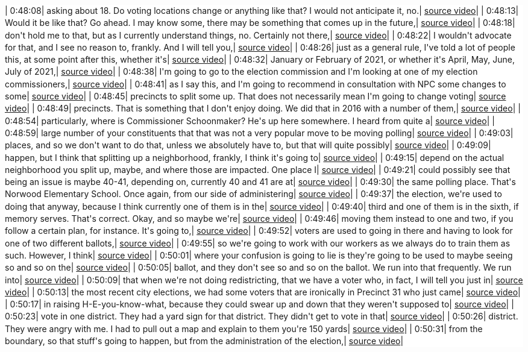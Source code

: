 | 0:48:08| asking about 18. Do voting locations change or anything like that? I would not anticipate it, no.| [source video](https://archive.org/details/co-com-r-267-211006-redistricting?start=2888)|
| 0:48:13| Would it be like that? Go ahead. I may know some, there may be something that comes up in the future,| [source video](https://archive.org/details/co-com-r-267-211006-redistricting?start=2893)|
| 0:48:18| don't hold me to that, but as I currently understand things, no. Certainly not there,| [source video](https://archive.org/details/co-com-r-267-211006-redistricting?start=2898)|
| 0:48:22| I wouldn't advocate for that, and I see no reason to, frankly. And I will tell you,| [source video](https://archive.org/details/co-com-r-267-211006-redistricting?start=2902)|
| 0:48:26| just as a general rule, I've told a lot of people this, at some point after this, whether it's| [source video](https://archive.org/details/co-com-r-267-211006-redistricting?start=2906)|
| 0:48:32| January or February of 2021, or whether it's April, May, June, July of 2021,| [source video](https://archive.org/details/co-com-r-267-211006-redistricting?start=2912)|
| 0:48:38| I'm going to go to the election commission and I'm looking at one of my election commissioners,| [source video](https://archive.org/details/co-com-r-267-211006-redistricting?start=2918)|
| 0:48:41| as I say this, and I'm going to recommend in consultation with NPC some changes to some| [source video](https://archive.org/details/co-com-r-267-211006-redistricting?start=2921)|
| 0:48:45| precincts to split some up. That does not necessarily mean I'm going to change voting| [source video](https://archive.org/details/co-com-r-267-211006-redistricting?start=2925)|
| 0:48:49| precincts. That is something that I don't enjoy doing. We did that in 2016 with a number of them,| [source video](https://archive.org/details/co-com-r-267-211006-redistricting?start=2929)|
| 0:48:54| particularly, where is Commissioner Schoonmaker? He's up here somewhere. I heard from quite a| [source video](https://archive.org/details/co-com-r-267-211006-redistricting?start=2934)|
| 0:48:59| large number of your constituents that that was not a very popular move to be moving polling| [source video](https://archive.org/details/co-com-r-267-211006-redistricting?start=2939)|
| 0:49:03| places, and so we don't want to do that, unless we absolutely have to, but that will quite possibly| [source video](https://archive.org/details/co-com-r-267-211006-redistricting?start=2943)|
| 0:49:09| happen, but I think that splitting up a neighborhood, frankly, I think it's going to| [source video](https://archive.org/details/co-com-r-267-211006-redistricting?start=2949)|
| 0:49:15| depend on the actual neighborhood you split up, maybe, and where those are impacted. One place I| [source video](https://archive.org/details/co-com-r-267-211006-redistricting?start=2955)|
| 0:49:21| could possibly see that being an issue is maybe 40-41, depending on, currently 40 and 41 are at| [source video](https://archive.org/details/co-com-r-267-211006-redistricting?start=2961)|
| 0:49:30| the same polling place. That's Norwood Elementary School. Once again, from our side of administering| [source video](https://archive.org/details/co-com-r-267-211006-redistricting?start=2970)|
| 0:49:37| the election, we're used to doing that anyway, because I think currently one of them is in the| [source video](https://archive.org/details/co-com-r-267-211006-redistricting?start=2977)|
| 0:49:40| third and one of them is in the sixth, if memory serves. That's correct. Okay, and so maybe we're| [source video](https://archive.org/details/co-com-r-267-211006-redistricting?start=2980)|
| 0:49:46| moving them instead to one and two, if you follow a certain plan, for instance. It's going to,| [source video](https://archive.org/details/co-com-r-267-211006-redistricting?start=2986)|
| 0:49:52| voters are used to going in there and having to look for one of two different ballots,| [source video](https://archive.org/details/co-com-r-267-211006-redistricting?start=2992)|
| 0:49:55| so we're going to work with our workers as we always do to train them as such. However, I think| [source video](https://archive.org/details/co-com-r-267-211006-redistricting?start=2995)|
| 0:50:01| where your confusion is going to lie is they're going to be used to maybe seeing so and so on the| [source video](https://archive.org/details/co-com-r-267-211006-redistricting?start=3001)|
| 0:50:05| ballot, and they don't see so and so on the ballot. We run into that frequently. We run into| [source video](https://archive.org/details/co-com-r-267-211006-redistricting?start=3005)|
| 0:50:09| that when we're not doing redistricting, that we have a voter who, in fact, I will tell you just in| [source video](https://archive.org/details/co-com-r-267-211006-redistricting?start=3009)|
| 0:50:13| the most recent city elections, we had some voters that are ironically in Precinct 31 who just came| [source video](https://archive.org/details/co-com-r-267-211006-redistricting?start=3013)|
| 0:50:17| in raising H-E-you-know-what, because they could swear up and down that they weren't supposed to| [source video](https://archive.org/details/co-com-r-267-211006-redistricting?start=3017)|
| 0:50:23| vote in one district. They had a yard sign for that district. They didn't get to vote in that| [source video](https://archive.org/details/co-com-r-267-211006-redistricting?start=3023)|
| 0:50:26| district. They were angry with me. I had to pull out a map and explain to them you're 150 yards| [source video](https://archive.org/details/co-com-r-267-211006-redistricting?start=3026)|
| 0:50:31| from the boundary, so that stuff's going to happen, but from the administration of the election,| [source video](https://archive.org/details/co-com-r-267-211006-redistricting?start=3031)|